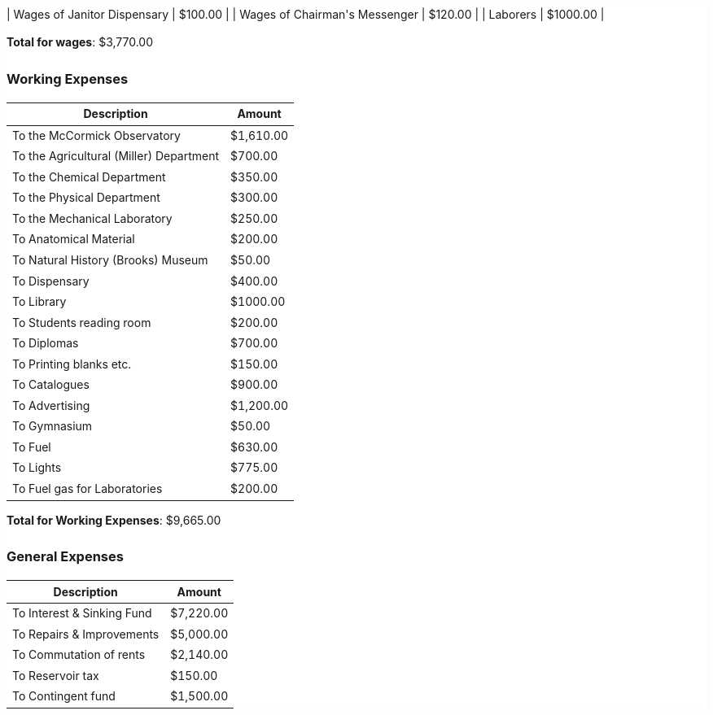 | Wages of Janitor Dispensary                  | $100.00      |
| Wages of Chairman's Messenger                 | $120.00      |
| Laborers                                     | $1000.00     |

**Total for wages**: $3,770.00

### Working Expenses

| Description                                  | Amount       |
|----------------------------------------------|--------------|
| To the McCormick Observatory                 | $1,610.00    |
| To the Agricultural (Miller) Department     | $700.00      |
| To the Chemical Department                   | $350.00      |
| To the Physical Department                   | $300.00      |
| To the Mechanical Laboratory                  | $250.00      |
| To Anatomical Material                        | $200.00      |
| To Natural History (Brooks) Museum           | $50.00       |
| To Dispensary                                | $400.00      |
| To Library                                   | $1000.00     |
| To Students reading room                     | $200.00      |
| To Diplomas                                  | $700.00      |
| To Printing blanks etc.                      | $150.00      |
| To Catalogues                                | $900.00      |
| To Advertising                               | $1,200.00    |
| To Gymnasium                                 | $50.00       |
| To Fuel                                      | $630.00      |
| To Lights                                     | $775.00      |
| To Fuel gas for Laboratories                  | $200.00      |

**Total for Working Expenses**: $9,665.00

### General Expenses

| Description                                  | Amount       |
|----------------------------------------------|--------------|
| To Interest & Sinking Fund                   | $7,220.00    |
| To Repairs & Improvements                    | $5,000.00    |
| To Commutation of rents                       | $2,140.00    |
| To Reservoir tax                             | $150.00      |
| To Contingent fund                           | $1,500.00    |
